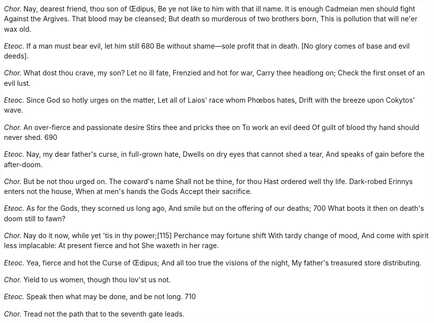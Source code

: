  _Chor._ Nay, dearest friend, thou son of Œdipus,
 Be ye not like to him with that ill name.
 It is enough Cadmeian men should fight
 Against the Argives. That blood may be cleansed;
 But death so murderous of two brothers born,
 This is pollution that will ne'er wax old.

 _Eteoc._ If a man must bear evil, let him still              680
 Be without shame—sole profit that in death.
 [No glory comes of base and evil deeds].

 _Chor._ What dost thou crave, my son? Let no ill fate,
         Frenzied and hot for war,
         Carry thee headlong on;
 Check the first onset of an evil lust.

 _Eteoc._ Since God so hotly urges on the matter,
 Let all of Laios' race whom Phœbos hates,
 Drift with the breeze upon Cokytos' wave.

 _Chor._ An over-fierce and passionate desire
         Stirs thee and pricks thee on
         To work an evil deed
 Of guilt of blood thy hand should never shed.                       690

 _Eteoc._ Nay, my dear father's curse, in full-grown hate,
 Dwells on dry eyes that cannot shed a tear,
 And speaks of gain before the after-doom.

 _Chor._ But be not thou urged on. The coward's name
         Shall not be thine, for thou
         Hast ordered well thy life.
 Dark-robed Erinnys enters not the house,
         When at men's hands the Gods
         Accept their sacrifice.

 _Eteoc._ As for the Gods, they scorned us long ago,
 And smile but on the offering of our deaths;                        700
 What boots it then on death's doom still to fawn?

 _Chor._ Nay do it now, while yet 'tis in thy power;[115]
         Perchance may fortune shift
         With tardy change of mood,
 And come with spirit less implacable:
         At present fierce and hot
         She waxeth in her rage.

 _Eteoc._ Yea, fierce and hot the Curse of Œdipus;
 And all too true the visions of the night,
 My father's treasured store distributing.

 _Chor._ Yield to us women, though thou lov'st us not.

 _Eteoc._ Speak then what may be done, and be not long.       710

 _Chor._ Tread not the path that to the seventh gate leads.
